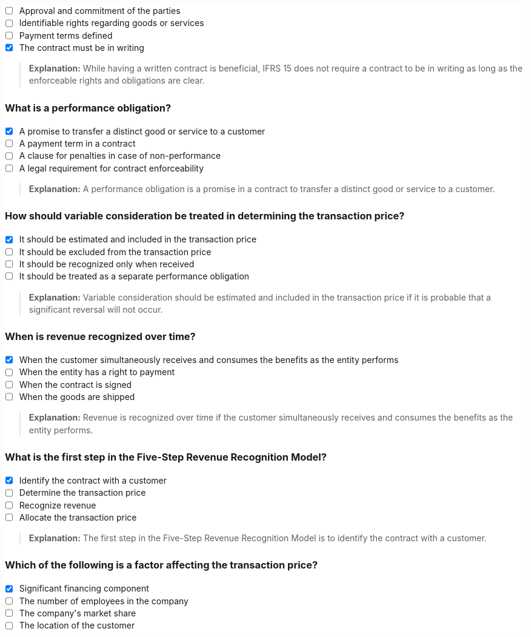 - [ ] Approval and commitment of the parties
- [ ] Identifiable rights regarding goods or services
- [ ] Payment terms defined
- [x] The contract must be in writing

> **Explanation:** While having a written contract is beneficial, IFRS 15 does not require a contract to be in writing as long as the enforceable rights and obligations are clear.

### What is a performance obligation?

- [x] A promise to transfer a distinct good or service to a customer
- [ ] A payment term in a contract
- [ ] A clause for penalties in case of non-performance
- [ ] A legal requirement for contract enforceability

> **Explanation:** A performance obligation is a promise in a contract to transfer a distinct good or service to a customer.

### How should variable consideration be treated in determining the transaction price?

- [x] It should be estimated and included in the transaction price
- [ ] It should be excluded from the transaction price
- [ ] It should be recognized only when received
- [ ] It should be treated as a separate performance obligation

> **Explanation:** Variable consideration should be estimated and included in the transaction price if it is probable that a significant reversal will not occur.

### When is revenue recognized over time?

- [x] When the customer simultaneously receives and consumes the benefits as the entity performs
- [ ] When the entity has a right to payment
- [ ] When the contract is signed
- [ ] When the goods are shipped

> **Explanation:** Revenue is recognized over time if the customer simultaneously receives and consumes the benefits as the entity performs.

### What is the first step in the Five-Step Revenue Recognition Model?

- [x] Identify the contract with a customer
- [ ] Determine the transaction price
- [ ] Recognize revenue
- [ ] Allocate the transaction price

> **Explanation:** The first step in the Five-Step Revenue Recognition Model is to identify the contract with a customer.

### Which of the following is a factor affecting the transaction price?

- [x] Significant financing component
- [ ] The number of employees in the company
- [ ] The company's market share
- [ ] The location of the customer
